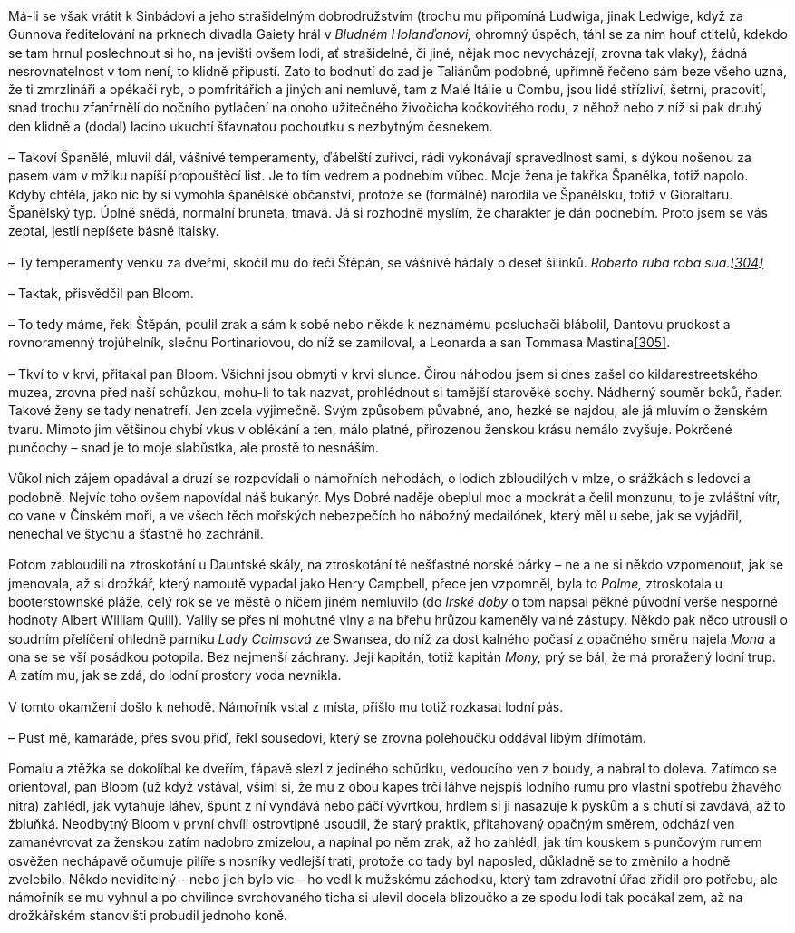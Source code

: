 Má-li se však vrátit k Sinbádovi a jeho strašidelným dobrodružstvím (trochu mu připomíná Ludwiga, jinak Ledwige, když za Gunnova ředitelování na prknech divadla Gaiety hrál v _Bludném Holanďanovi,_ ohromný úspěch, táhl se za ním houf ctitelů, kdekdo se tam hrnul poslechnout si ho, na jevišti ovšem lodi, ať strašidelné, či jiné, nějak moc nevycházejí, zrovna tak vlaky), žádná nesrovnatelnost v tom není, to klidně připustí. Zato to bodnutí do zad je Taliánům podobné, upřímně řečeno sám beze všeho uzná, že ti zmrzlináři a opékači ryb, o pomfritářích a jiných ani nemluvě, tam z Malé Itálie u Combu, jsou lidé střízliví, šetrní, pracovití, snad trochu zfanfrnělí do nočního pytlačení na onoho užitečného živočicha kočkovitého rodu, z něhož nebo z níž si pak druhý den klidně a (dodal) lacino ukuchtí šťavnatou pochoutku s nezbytným česnekem.

– Takoví Španělé, mluvil dál, vášnivé temperamenty, ďábelští zuřivci, rádi vykonávají spravedlnost sami, s dýkou nošenou za pasem vám v mžiku napíší propouštěcí list. Je to tím vedrem a podnebím vůbec. Moje žena je takřka Španělka, totiž napolo. Kdyby chtěla, jako nic by si vymohla španělské občanství, protože se (formálně) narodila ve Španělsku, totiž v Gibraltaru. Španělský typ. Úplně snědá, normální bruneta, tmavá. Já si rozhodně myslím, že charakter je dán podnebím. Proto jsem se vás zeptal, jestli nepíšete básně italsky.

– Ty temperamenty venku za dveřmi, skočil mu do řeči Štěpán, se vášnivě hádaly o deset šilinků. _Roberto ruba roba sua._[_\[304\]_](./resources/undefined)

– Taktak, přisvědčil pan Bloom.

– To tedy máme, řekl Štěpán, poulil zrak a sám k sobě nebo někde k neznámému posluchači blábolil, Dantovu prudkost a rovnoramenný trojúhelník, slečnu Portinariovou, do níž se zamiloval, a Leonarda a san Tommasa Mastina[\[305\]](./resources/undefined).

– Tkví to v krvi, přitakal pan Bloom. Všichni jsou obmyti v krvi slunce. Čirou náhodou jsem si dnes zašel do kildarestreetského muzea, zrovna před naší schůzkou, mohu-li to tak nazvat, prohlédnout si tamější starověké sochy. Nádherný souměr boků, ňader. Takové ženy se tady nenatrefí. Jen zcela výjimečně. Svým způsobem půvabné, ano, hezké se najdou, ale já mluvím o ženském tvaru. Mimoto jim většinou chybí vkus v oblékání a ten, málo platné, přirozenou ženskou krásu nemálo zvyšuje. Pokrčené punčochy – snad je to moje slabůstka, ale prostě to nesnáším.

Vůkol nich zájem opadával a druzí se rozpovídali o námořních nehodách, o lodích zbloudilých v mlze, o srážkách s ledovci a podobně. Nejvíc toho ovšem napovídal náš bukanýr. Mys Dobré naděje obeplul moc a mockrát a čelil monzunu, to je zvláštní vítr, co vane v Čínském moři, a ve všech těch mořských nebezpečích ho nábožný medailónek, který měl u sebe, jak se vyjádřil, nenechal ve štychu a šťastně ho zachránil.

Potom zabloudili na ztroskotání u Dauntské skály, na ztroskotání té nešťastné norské bárky – ne a ne si někdo vzpomenout, jak se jmenovala, až si drožkář, který namoutě vypadal jako Henry Campbell, přece jen vzpomněl, byla to _Palme,_ ztroskotala u booterstownské pláže, celý rok se ve městě o ničem jiném nemluvilo (do _Irské doby_ o tom napsal pěkné původní verše nesporné hodnoty Albert William Quill). Valily se přes ni mohutné vlny a na břehu hrůzou kameněly valné zástupy. Někdo pak něco utrousil o soudním přelíčení ohledně parníku _Lady Caimsová_ ze Swansea, do níž za dost kalného počasí z opačného směru najela _Mona_ a ona se se vší posádkou potopila. Bez nejmenší záchrany. Její kapitán, totiž kapitán _Mony,_ prý se bál, že má proražený lodní trup. A zatím mu, jak se zdá, do lodní prostory voda nevnikla.

V tomto okamžení došlo k nehodě. Námořník vstal z místa, přišlo mu totiž rozkasat lodní pás.

– Pusť mě, kamaráde, přes svou příď, řekl sousedovi, který se zrovna polehoučku oddával libým dřímotám.

Pomalu a ztěžka se dokolíbal ke dveřím, ťápavě slezl z jediného schůdku, vedoucího ven z boudy, a nabral to doleva. Zatímco se orientoval, pan Bloom (už když vstával, všiml si, že mu z obou kapes trčí láhve nejspíš lodního rumu pro vlastní spotřebu žhavého nitra) zahlédl, jak vytahuje láhev, špunt z ní vyndává nebo páčí vývrtkou, hrdlem si ji nasazuje k pyskům a s chutí si zavdává, až to žbluňká. Neodbytný Bloom v první chvíli ostrovtipně usoudil, že starý praktik, přitahovaný opačným směrem, odchází ven zamanévrovat za ženskou zatím nadobro zmizelou, a napínal po něm zrak, až ho zahlédl, jak tím kouskem s punčovým rumem osvěžen nechápavě očumuje pilíře s nosníky vedlejší trati, protože co tady byl naposled, důkladně se to změnilo a hodně zvelebilo. Někdo neviditelný – nebo jich bylo víc – ho vedl k mužskému záchodku, který tam zdravotní úřad zřídil pro potřebu, ale námořník se mu vyhnul a po chvilince svrchovaného ticha si ulevil docela blizoučko a ze spodu lodi tak pocákal zem, až na drožkářském stanovišti probudil jednoho koně.
